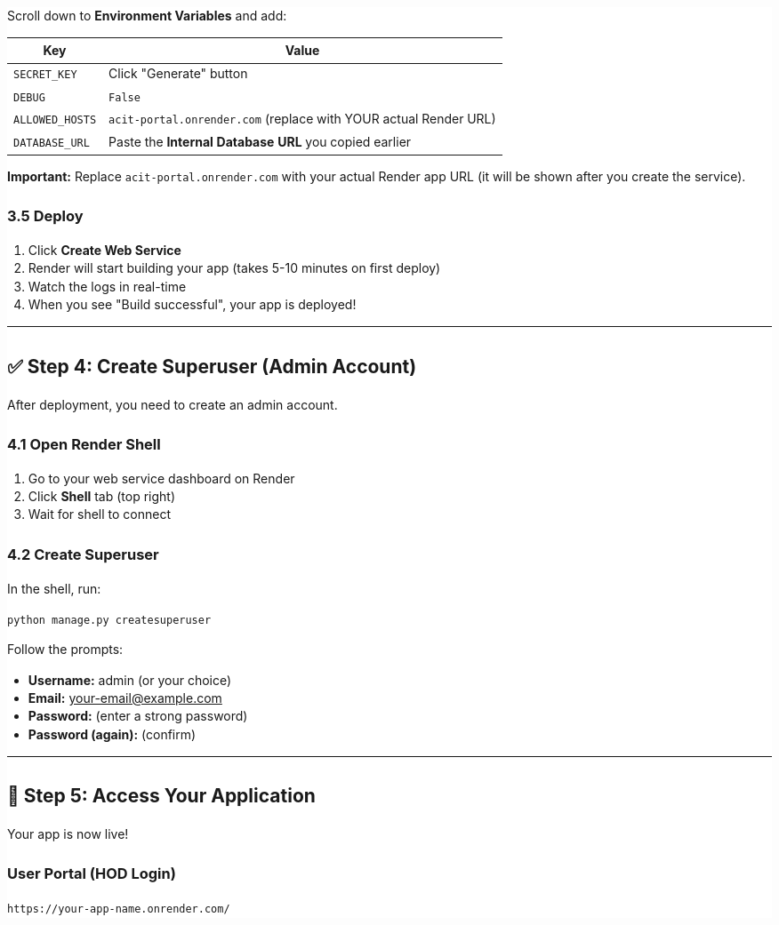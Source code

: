 Scroll down to **Environment Variables** and add:

| Key | Value |
|-----|-------|
| `SECRET_KEY` | Click "Generate" button |
| `DEBUG` | `False` |
| `ALLOWED_HOSTS` | `acit-portal.onrender.com` (replace with YOUR actual Render URL) |
| `DATABASE_URL` | Paste the **Internal Database URL** you copied earlier |

**Important:** Replace `acit-portal.onrender.com` with your actual Render app URL (it will be shown after you create the service).

### 3.5 Deploy

1. Click **Create Web Service**
2. Render will start building your app (takes 5-10 minutes on first deploy)
3. Watch the logs in real-time
4. When you see "Build successful", your app is deployed!

---

## ✅ Step 4: Create Superuser (Admin Account)

After deployment, you need to create an admin account.

### 4.1 Open Render Shell

1. Go to your web service dashboard on Render
2. Click **Shell** tab (top right)
3. Wait for shell to connect

### 4.2 Create Superuser

In the shell, run:

```bash
python manage.py createsuperuser
```

Follow the prompts:
- **Username:** admin (or your choice)
- **Email:** your-email@example.com
- **Password:** (enter a strong password)
- **Password (again):** (confirm)

---

## 🎉 Step 5: Access Your Application

Your app is now live!

### User Portal (HOD Login)
```
https://your-app-name.onrender.com/
```
